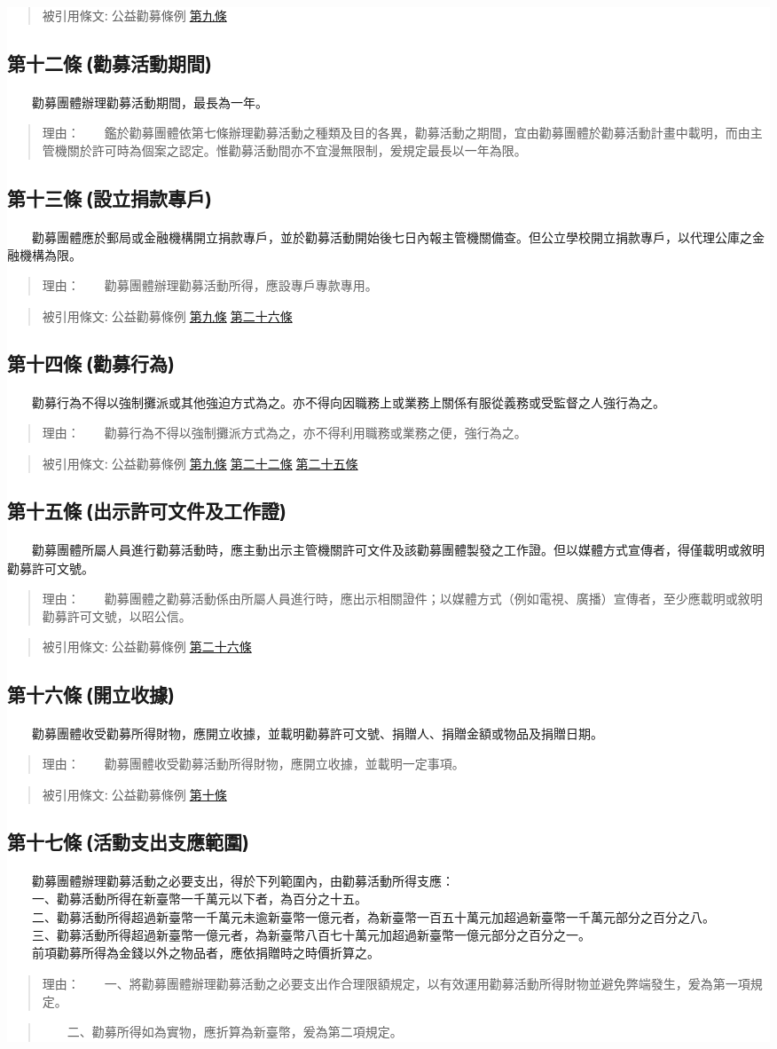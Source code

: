 > 被引用條文: 公益勸募條例 [第九條](../../衛生社福/社政/公益勸募條例.md#第九條-勸募不予許可或登記之事由)



第十二條 (勸募活動期間)
-----------------------
　　勸募團體辦理勸募活動期間，最長為一年。  
> 理由：　　鑑於勸募團體依第七條辦理勸募活動之種類及目的各異，勸募活動之期間，宜由勸募團體於勸募活動計畫中載明，而由主管機關於許可時為個案之認定。惟勸募活動間亦不宜漫無限制，爰規定最長以一年為限。



第十三條 (設立捐款專戶)
-----------------------
　　勸募團體應於郵局或金融機構開立捐款專戶，並於勸募活動開始後七日內報主管機關備查。但公立學校開立捐款專戶，以代理公庫之金融機構為限。  
> 理由：　　勸募團體辦理勸募活動所得，應設專戶專款專用。

> 被引用條文: 公益勸募條例 [第九條](../../衛生社福/社政/公益勸募條例.md#第九條-勸募不予許可或登記之事由) [第二十六條](../../衛生社福/社政/公益勸募條例.md#第二十六條-罰則)



第十四條 (勸募行為)
-------------------
　　勸募行為不得以強制攤派或其他強迫方式為之。亦不得向因職務上或業務上關係有服從義務或受監督之人強行為之。  
> 理由：　　勸募行為不得以強制攤派方式為之，亦不得利用職務或業務之便，強行為之。

> 被引用條文: 公益勸募條例 [第九條](../../衛生社福/社政/公益勸募條例.md#第九條-勸募不予許可或登記之事由) [第二十二條](../../衛生社福/社政/公益勸募條例.md#第二十二條-勸募所得財物之返還) [第二十五條](../../衛生社福/社政/公益勸募條例.md#第二十五條-罰則)



第十五條 (出示許可文件及工作證)
-------------------------------
　　勸募團體所屬人員進行勸募活動時，應主動出示主管機關許可文件及該勸募團體製發之工作證。但以媒體方式宣傳者，得僅載明或敘明勸募許可文號。  
> 理由：　　勸募團體之勸募活動係由所屬人員進行時，應出示相關證件；以媒體方式（例如電視、廣播）宣傳者，至少應載明或敘明勸募許可文號，以昭公信。

> 被引用條文: 公益勸募條例 [第二十六條](../../衛生社福/社政/公益勸募條例.md#第二十六條-罰則)



第十六條 (開立收據)
-------------------
　　勸募團體收受勸募所得財物，應開立收據，並載明勸募許可文號、捐贈人、捐贈金額或物品及捐贈日期。  
> 理由：　　勸募團體收受勸募活動所得財物，應開立收據，並載明一定事項。

> 被引用條文: 公益勸募條例 [第十條](../../衛生社福/社政/公益勸募條例.md#第十條-勸募許可之廢止)



第十七條 (活動支出支應範圍)
---------------------------
　　勸募團體辦理勸募活動之必要支出，得於下列範圍內，由勸募活動所得支應：  
　　一、勸募活動所得在新臺幣一千萬元以下者，為百分之十五。  
　　二、勸募活動所得超過新臺幣一千萬元未逾新臺幣一億元者，為新臺幣一百五十萬元加超過新臺幣一千萬元部分之百分之八。  
　　三、勸募活動所得超過新臺幣一億元者，為新臺幣八百七十萬元加超過新臺幣一億元部分之百分之一。  
　　前項勸募所得為金錢以外之物品者，應依捐贈時之時價折算之。  
> 理由：　　一、將勸募團體辦理勸募活動之必要支出作合理限額規定，以有效運用勸募活動所得財物並避免弊端發生，爰為第一項規定。

> 　　二、勸募所得如為實物，應折算為新臺幣，爰為第二項規定。

